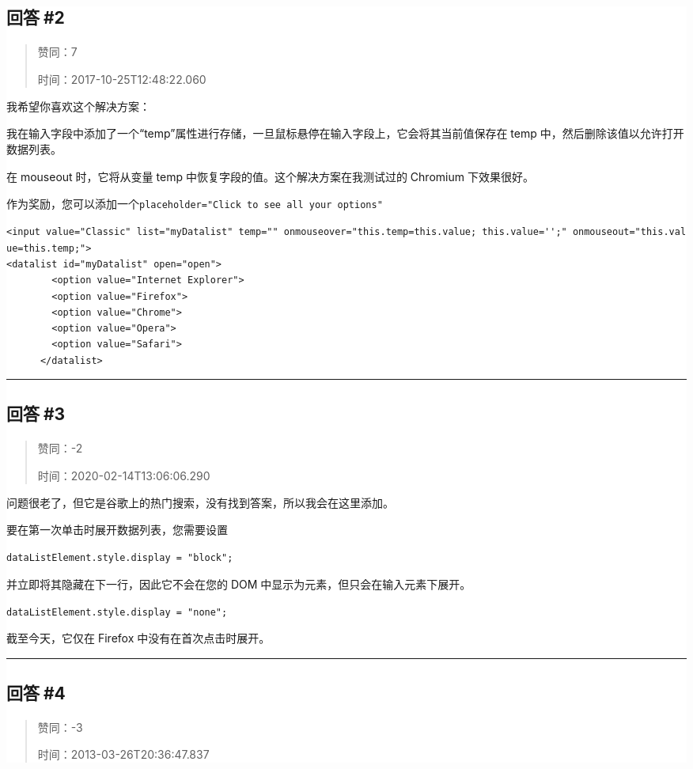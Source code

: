 ## 回答 #2

> 赞同：7
> 
> 时间：2017-10-25T12:48:22.060

我希望你喜欢这个解决方案：

我在输入字段中添加了一个“temp”属性进行存储，一旦鼠标悬停在输入字段上，它会将其当前值保存在 temp 中，然后删除该值以允许打开数据列表。

在 mouseout 时，它将从变量 temp 中恢复字段的值。这个解决方案在我测试过的 Chromium 下效果很好。

作为奖励，您可以添加一个`placeholder="Click to see all your options"`

```
<input value="Classic" list="myDatalist" temp="" onmouseover="this.temp=this.value; this.value='';" onmouseout="this.value=this.temp;">
<datalist id="myDatalist" open="open"> 
        <option value="Internet Explorer">
        <option value="Firefox">
        <option value="Chrome">
        <option value="Opera">
        <option value="Safari">
      </datalist>
```

* * *

## 回答 #3

> 赞同：-2
> 
> 时间：2020-02-14T13:06:06.290

问题很老了，但它是谷歌上的热门搜索，没有找到答案，所以我会在这里添加。

要在第一次单击时展开数据列表，您需要设置

```
dataListElement.style.display = "block"; 
```

并立即将其隐藏在下一行，因此它不会在您的 DOM 中显示为元素，但只会在输入元素下展开。

```
dataListElement.style.display = "none"; 
```

截至今天，它仅在 Firefox 中没有在首次点击时展开。

* * *

## 回答 #4

> 赞同：-3
> 
> 时间：2013-03-26T20:36:47.837
